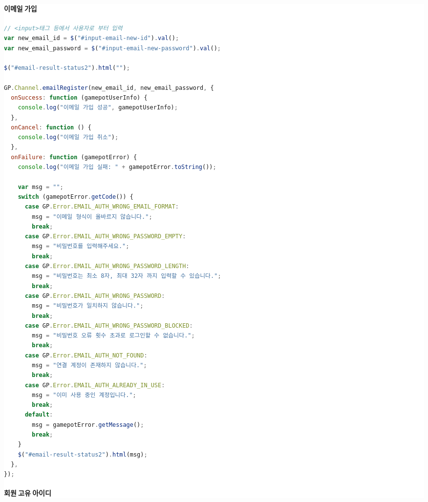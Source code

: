 #### 이메일 가입

```javascript
// <input>태그 등에서 사용자로 부터 입력
var new_email_id = $("#input-email-new-id").val();
var new_email_password = $("#input-email-new-password").val();

$("#email-result-status2").html("");

GP.Channel.emailRegister(new_email_id, new_email_password, {
  onSuccess: function (gamepotUserInfo) {
    console.log("이메일 가입 성공", gamepotUserInfo);
  },
  onCancel: function () {
    console.log("이메일 가입 취소");
  },
  onFailure: function (gamepotError) {
    console.log("이메일 가입 실패: " + gamepotError.toString());

    var msg = "";
    switch (gamepotError.getCode()) {
      case GP.Error.EMAIL_AUTH_WRONG_EMAIL_FORMAT:
        msg = "이메일 형식이 올바르지 않습니다.";
        break;
      case GP.Error.EMAIL_AUTH_WRONG_PASSWORD_EMPTY:
        msg = "비밀번호를 입력해주세요.";
        break;
      case GP.Error.EMAIL_AUTH_WRONG_PASSWORD_LENGTH:
        msg = "비밀번호는 최소 8자, 최대 32자 까지 입력할 수 있습니다.";
        break;
      case GP.Error.EMAIL_AUTH_WRONG_PASSWORD:
        msg = "비밀번호가 일치하지 않습니다.";
        break;
      case GP.Error.EMAIL_AUTH_WRONG_PASSWORD_BLOCKED:
        msg = "비밀번호 오류 횟수 초과로 로그인할 수 없습니다.";
        break;
      case GP.Error.EMAIL_AUTH_NOT_FOUND:
        msg = "연결 계정이 존재하지 않습니다.";
        break;
      case GP.Error.EMAIL_AUTH_ALREADY_IN_USE:
        msg = "이미 사용 중인 계정입니다.";
        break;
      default:
        msg = gamepotError.getMessage();
        break;
    }
    $("#email-result-status2").html(msg);
  },
});
```

#### 회원 고유 아이디

